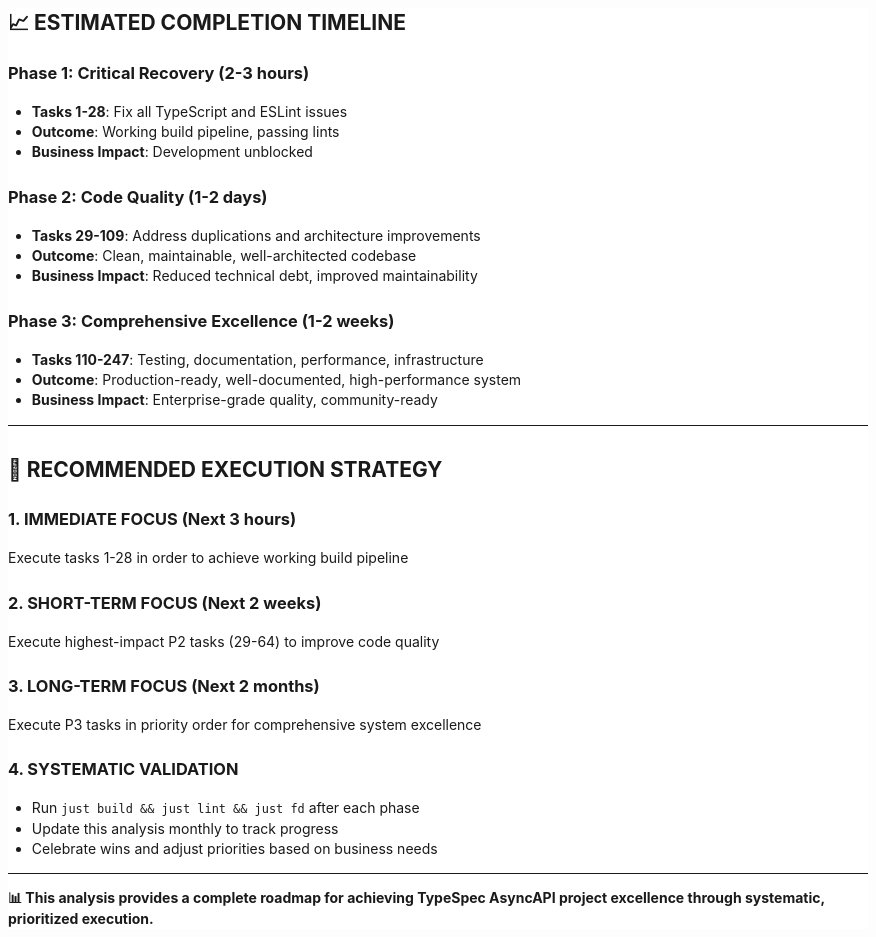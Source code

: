 
## 📈 ESTIMATED COMPLETION TIMELINE

### Phase 1: Critical Recovery (2-3 hours)
- **Tasks 1-28**: Fix all TypeScript and ESLint issues
- **Outcome**: Working build pipeline, passing lints
- **Business Impact**: Development unblocked

### Phase 2: Code Quality (1-2 days)
- **Tasks 29-109**: Address duplications and architecture improvements
- **Outcome**: Clean, maintainable, well-architected codebase
- **Business Impact**: Reduced technical debt, improved maintainability

### Phase 3: Comprehensive Excellence (1-2 weeks)
- **Tasks 110-247**: Testing, documentation, performance, infrastructure
- **Outcome**: Production-ready, well-documented, high-performance system
- **Business Impact**: Enterprise-grade quality, community-ready

---

## 🎯 RECOMMENDED EXECUTION STRATEGY

### 1. **IMMEDIATE FOCUS** (Next 3 hours)
Execute tasks 1-28 in order to achieve working build pipeline

### 2. **SHORT-TERM FOCUS** (Next 2 weeks)  
Execute highest-impact P2 tasks (29-64) to improve code quality

### 3. **LONG-TERM FOCUS** (Next 2 months)
Execute P3 tasks in priority order for comprehensive system excellence

### 4. **SYSTEMATIC VALIDATION**
- Run `just build && just lint && just fd` after each phase
- Update this analysis monthly to track progress
- Celebrate wins and adjust priorities based on business needs

---

**📊 This analysis provides a complete roadmap for achieving TypeSpec AsyncAPI project excellence through systematic, prioritized execution.**